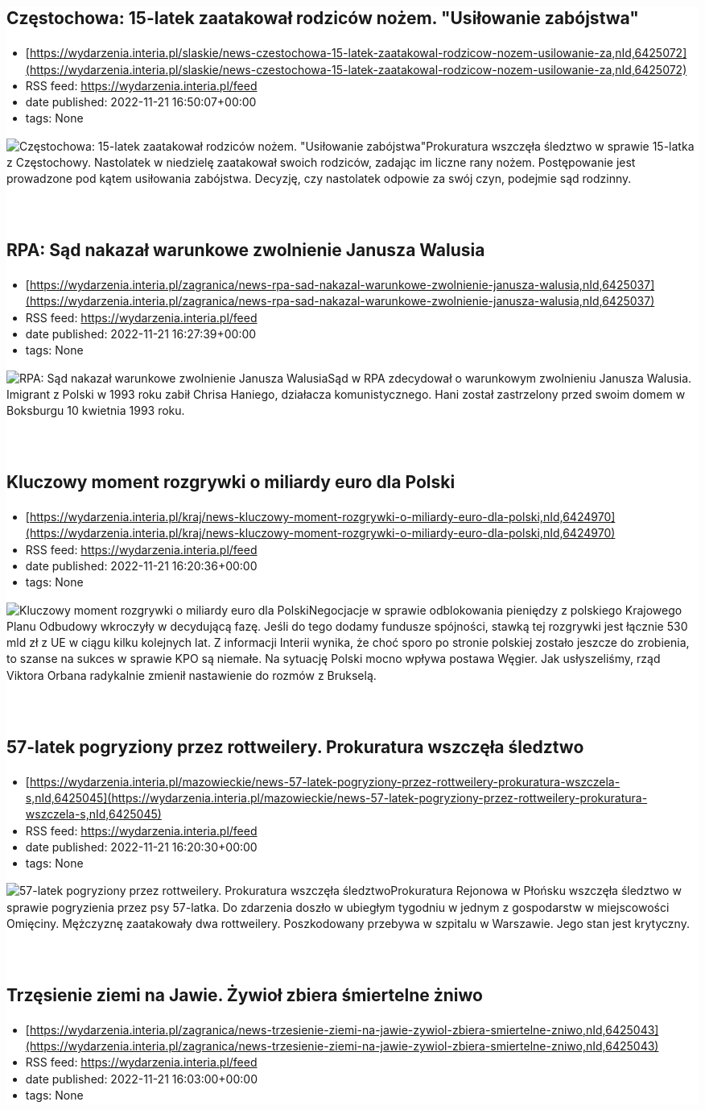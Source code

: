 ## Częstochowa: 15-latek zaatakował rodziców nożem. "Usiłowanie zabójstwa"
 - [https://wydarzenia.interia.pl/slaskie/news-czestochowa-15-latek-zaatakowal-rodzicow-nozem-usilowanie-za,nId,6425072](https://wydarzenia.interia.pl/slaskie/news-czestochowa-15-latek-zaatakowal-rodzicow-nozem-usilowanie-za,nId,6425072)
 - RSS feed: https://wydarzenia.interia.pl/feed
 - date published: 2022-11-21 16:50:07+00:00
 - tags: None

<p><a href="https://wydarzenia.interia.pl/slaskie/news-czestochowa-15-latek-zaatakowal-rodzicow-nozem-usilowanie-za,nId,6425072"><img align="left" alt="Częstochowa: 15-latek zaatakował rodziców nożem. &quot;Usiłowanie zabójstwa&quot;" src="https://i.iplsc.com/czestochowa-15-latek-zaatakowal-rodzicow-nozem-usilowanie-za/000GDG6IM2CN87C4-C321.jpg" /></a>Prokuratura wszczęła śledztwo w sprawie 15-latka z Częstochowy. Nastolatek w niedzielę zaatakował swoich rodziców, zadając im liczne rany nożem. Postępowanie jest prowadzone pod kątem usiłowania zabójstwa. Decyzję, czy nastolatek odpowie za swój czyn, podejmie sąd rodzinny.</p><br clear="all" />

## RPA: Sąd nakazał warunkowe zwolnienie Janusza Walusia
 - [https://wydarzenia.interia.pl/zagranica/news-rpa-sad-nakazal-warunkowe-zwolnienie-janusza-walusia,nId,6425037](https://wydarzenia.interia.pl/zagranica/news-rpa-sad-nakazal-warunkowe-zwolnienie-janusza-walusia,nId,6425037)
 - RSS feed: https://wydarzenia.interia.pl/feed
 - date published: 2022-11-21 16:27:39+00:00
 - tags: None

<p><a href="https://wydarzenia.interia.pl/zagranica/news-rpa-sad-nakazal-warunkowe-zwolnienie-janusza-walusia,nId,6425037"><img align="left" alt="RPA: Sąd nakazał warunkowe zwolnienie Janusza Walusia" src="https://i.iplsc.com/rpa-sad-nakazal-warunkowe-zwolnienie-janusza-walusia/000GDFWSFA5VYAIQ-C321.jpg" /></a>Sąd w RPA zdecydował o warunkowym zwolnieniu Janusza Walusia. Imigrant z Polski w 1993 roku zabił Chrisa Haniego, działacza komunistycznego. Hani został zastrzelony przed swoim domem w Boksburgu 10 kwietnia 1993 roku.</p><br clear="all" />

## Kluczowy moment rozgrywki o miliardy euro dla Polski
 - [https://wydarzenia.interia.pl/kraj/news-kluczowy-moment-rozgrywki-o-miliardy-euro-dla-polski,nId,6424970](https://wydarzenia.interia.pl/kraj/news-kluczowy-moment-rozgrywki-o-miliardy-euro-dla-polski,nId,6424970)
 - RSS feed: https://wydarzenia.interia.pl/feed
 - date published: 2022-11-21 16:20:36+00:00
 - tags: None

<p><a href="https://wydarzenia.interia.pl/kraj/news-kluczowy-moment-rozgrywki-o-miliardy-euro-dla-polski,nId,6424970"><img align="left" alt="Kluczowy moment rozgrywki o miliardy euro dla Polski" src="https://i.iplsc.com/kluczowy-moment-rozgrywki-o-miliardy-euro-dla-polski/0009HBL63XFDLUKA-C321.jpg" /></a>Negocjacje w sprawie odblokowania pieniędzy z polskiego Krajowego Planu Odbudowy wkroczyły w decydującą fazę. Jeśli do tego dodamy fundusze spójności, stawką tej rozgrywki jest łącznie 530 mld zł z UE w ciągu kilku kolejnych lat. Z informacji Interii wynika, że choć sporo po stronie polskiej zostało jeszcze do zrobienia, to szanse na sukces w sprawie KPO są niemałe. Na sytuację Polski mocno wpływa postawa Węgier. Jak usłyszeliśmy, rząd Viktora Orbana radykalnie zmienił nastawienie do rozmów z Brukselą.</p><br clear="all" />

## 57-latek pogryziony przez rottweilery. Prokuratura wszczęła śledztwo
 - [https://wydarzenia.interia.pl/mazowieckie/news-57-latek-pogryziony-przez-rottweilery-prokuratura-wszczela-s,nId,6425045](https://wydarzenia.interia.pl/mazowieckie/news-57-latek-pogryziony-przez-rottweilery-prokuratura-wszczela-s,nId,6425045)
 - RSS feed: https://wydarzenia.interia.pl/feed
 - date published: 2022-11-21 16:20:30+00:00
 - tags: None

<p><a href="https://wydarzenia.interia.pl/mazowieckie/news-57-latek-pogryziony-przez-rottweilery-prokuratura-wszczela-s,nId,6425045"><img align="left" alt="57-latek pogryziony przez rottweilery. Prokuratura wszczęła śledztwo" src="https://i.iplsc.com/57-latek-pogryziony-przez-rottweilery-prokuratura-wszczela-s/000GDFZFILIP391G-C321.jpg" /></a>Prokuratura Rejonowa w Płońsku wszczęła śledztwo w sprawie pogryzienia przez psy 57-latka. Do zdarzenia doszło w ubiegłym tygodniu w jednym z gospodarstw w miejscowości Omięciny. Mężczyznę zaatakowały dwa rottweilery. Poszkodowany przebywa w szpitalu w Warszawie. Jego stan jest krytyczny.</p><br clear="all" />

## Trzęsienie ziemi na Jawie. Żywioł zbiera śmiertelne żniwo
 - [https://wydarzenia.interia.pl/zagranica/news-trzesienie-ziemi-na-jawie-zywiol-zbiera-smiertelne-zniwo,nId,6425043](https://wydarzenia.interia.pl/zagranica/news-trzesienie-ziemi-na-jawie-zywiol-zbiera-smiertelne-zniwo,nId,6425043)
 - RSS feed: https://wydarzenia.interia.pl/feed
 - date published: 2022-11-21 16:03:00+00:00
 - tags: None
